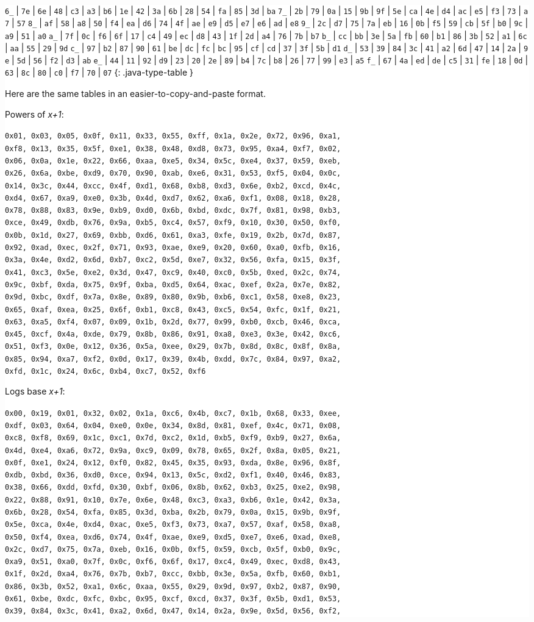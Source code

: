  `6_`  | `7e` | `6e` | `48` | `c3` | `a3` | `b6` | `1e` | `42` | `3a` | `6b` | `28` | `54` | `fa` | `85` | `3d` | `ba`
 `7_`  | `2b` | `79` | `0a` | `15` | `9b` | `9f` | `5e` | `ca` | `4e` | `d4` | `ac` | `e5` | `f3` | `73` | `a7` | `57`
 `8_`  | `af` | `58` | `a8` | `50` | `f4` | `ea` | `d6` | `74` | `4f` | `ae` | `e9` | `d5` | `e7` | `e6` | `ad` | `e8`
 `9_`  | `2c` | `d7` | `75` | `7a` | `eb` | `16` | `0b` | `f5` | `59` | `cb` | `5f` | `b0` | `9c` | `a9` | `51` | `a0`
 `a_`  | `7f` | `0c` | `f6` | `6f` | `17` | `c4` | `49` | `ec` | `d8` | `43` | `1f` | `2d` | `a4` | `76` | `7b` | `b7`
 `b_`  | `cc` | `bb` | `3e` | `5a` | `fb` | `60` | `b1` | `86` | `3b` | `52` | `a1` | `6c` | `aa` | `55` | `29` | `9d`
 `c_`  | `97` | `b2` | `87` | `90` | `61` | `be` | `dc` | `fc` | `bc` | `95` | `cf` | `cd` | `37` | `3f` | `5b` | `d1`
 `d_`  | `53` | `39` | `84` | `3c` | `41` | `a2` | `6d` | `47` | `14` | `2a` | `9e` | `5d` | `56` | `f2` | `d3` | `ab`
 `e_`  | `44` | `11` | `92` | `d9` | `23` | `20` | `2e` | `89` | `b4` | `7c` | `b8` | `26` | `77` | `99` | `e3` | `a5`
 `f_`  | `67` | `4a` | `ed` | `de` | `c5` | `31` | `fe` | `18` | `0d` | `63` | `8c` | `80` | `c0` | `f7` | `70` | `07`
{: .java-type-table }

Here are the same tables in an easier-to-copy-and-paste format.

Powers of _x+1_:

    0x01, 0x03, 0x05, 0x0f, 0x11, 0x33, 0x55, 0xff, 0x1a, 0x2e, 0x72, 0x96, 0xa1,
    0xf8, 0x13, 0x35, 0x5f, 0xe1, 0x38, 0x48, 0xd8, 0x73, 0x95, 0xa4, 0xf7, 0x02,
    0x06, 0x0a, 0x1e, 0x22, 0x66, 0xaa, 0xe5, 0x34, 0x5c, 0xe4, 0x37, 0x59, 0xeb,
    0x26, 0x6a, 0xbe, 0xd9, 0x70, 0x90, 0xab, 0xe6, 0x31, 0x53, 0xf5, 0x04, 0x0c,
    0x14, 0x3c, 0x44, 0xcc, 0x4f, 0xd1, 0x68, 0xb8, 0xd3, 0x6e, 0xb2, 0xcd, 0x4c,
    0xd4, 0x67, 0xa9, 0xe0, 0x3b, 0x4d, 0xd7, 0x62, 0xa6, 0xf1, 0x08, 0x18, 0x28,
    0x78, 0x88, 0x83, 0x9e, 0xb9, 0xd0, 0x6b, 0xbd, 0xdc, 0x7f, 0x81, 0x98, 0xb3,
    0xce, 0x49, 0xdb, 0x76, 0x9a, 0xb5, 0xc4, 0x57, 0xf9, 0x10, 0x30, 0x50, 0xf0,
    0x0b, 0x1d, 0x27, 0x69, 0xbb, 0xd6, 0x61, 0xa3, 0xfe, 0x19, 0x2b, 0x7d, 0x87,
    0x92, 0xad, 0xec, 0x2f, 0x71, 0x93, 0xae, 0xe9, 0x20, 0x60, 0xa0, 0xfb, 0x16,
    0x3a, 0x4e, 0xd2, 0x6d, 0xb7, 0xc2, 0x5d, 0xe7, 0x32, 0x56, 0xfa, 0x15, 0x3f,
    0x41, 0xc3, 0x5e, 0xe2, 0x3d, 0x47, 0xc9, 0x40, 0xc0, 0x5b, 0xed, 0x2c, 0x74,
    0x9c, 0xbf, 0xda, 0x75, 0x9f, 0xba, 0xd5, 0x64, 0xac, 0xef, 0x2a, 0x7e, 0x82,
    0x9d, 0xbc, 0xdf, 0x7a, 0x8e, 0x89, 0x80, 0x9b, 0xb6, 0xc1, 0x58, 0xe8, 0x23,
    0x65, 0xaf, 0xea, 0x25, 0x6f, 0xb1, 0xc8, 0x43, 0xc5, 0x54, 0xfc, 0x1f, 0x21,
    0x63, 0xa5, 0xf4, 0x07, 0x09, 0x1b, 0x2d, 0x77, 0x99, 0xb0, 0xcb, 0x46, 0xca,
    0x45, 0xcf, 0x4a, 0xde, 0x79, 0x8b, 0x86, 0x91, 0xa8, 0xe3, 0x3e, 0x42, 0xc6,
    0x51, 0xf3, 0x0e, 0x12, 0x36, 0x5a, 0xee, 0x29, 0x7b, 0x8d, 0x8c, 0x8f, 0x8a,
    0x85, 0x94, 0xa7, 0xf2, 0x0d, 0x17, 0x39, 0x4b, 0xdd, 0x7c, 0x84, 0x97, 0xa2,
    0xfd, 0x1c, 0x24, 0x6c, 0xb4, 0xc7, 0x52, 0xf6

Logs base _x+1_:
     
    0x00, 0x19, 0x01, 0x32, 0x02, 0x1a, 0xc6, 0x4b, 0xc7, 0x1b, 0x68, 0x33, 0xee,
    0xdf, 0x03, 0x64, 0x04, 0xe0, 0x0e, 0x34, 0x8d, 0x81, 0xef, 0x4c, 0x71, 0x08,
    0xc8, 0xf8, 0x69, 0x1c, 0xc1, 0x7d, 0xc2, 0x1d, 0xb5, 0xf9, 0xb9, 0x27, 0x6a,
    0x4d, 0xe4, 0xa6, 0x72, 0x9a, 0xc9, 0x09, 0x78, 0x65, 0x2f, 0x8a, 0x05, 0x21,
    0x0f, 0xe1, 0x24, 0x12, 0xf0, 0x82, 0x45, 0x35, 0x93, 0xda, 0x8e, 0x96, 0x8f,
    0xdb, 0xbd, 0x36, 0xd0, 0xce, 0x94, 0x13, 0x5c, 0xd2, 0xf1, 0x40, 0x46, 0x83,
    0x38, 0x66, 0xdd, 0xfd, 0x30, 0xbf, 0x06, 0x8b, 0x62, 0xb3, 0x25, 0xe2, 0x98,
    0x22, 0x88, 0x91, 0x10, 0x7e, 0x6e, 0x48, 0xc3, 0xa3, 0xb6, 0x1e, 0x42, 0x3a,
    0x6b, 0x28, 0x54, 0xfa, 0x85, 0x3d, 0xba, 0x2b, 0x79, 0x0a, 0x15, 0x9b, 0x9f,
    0x5e, 0xca, 0x4e, 0xd4, 0xac, 0xe5, 0xf3, 0x73, 0xa7, 0x57, 0xaf, 0x58, 0xa8,
    0x50, 0xf4, 0xea, 0xd6, 0x74, 0x4f, 0xae, 0xe9, 0xd5, 0xe7, 0xe6, 0xad, 0xe8,
    0x2c, 0xd7, 0x75, 0x7a, 0xeb, 0x16, 0x0b, 0xf5, 0x59, 0xcb, 0x5f, 0xb0, 0x9c,
    0xa9, 0x51, 0xa0, 0x7f, 0x0c, 0xf6, 0x6f, 0x17, 0xc4, 0x49, 0xec, 0xd8, 0x43,
    0x1f, 0x2d, 0xa4, 0x76, 0x7b, 0xb7, 0xcc, 0xbb, 0x3e, 0x5a, 0xfb, 0x60, 0xb1,
    0x86, 0x3b, 0x52, 0xa1, 0x6c, 0xaa, 0x55, 0x29, 0x9d, 0x97, 0xb2, 0x87, 0x90,
    0x61, 0xbe, 0xdc, 0xfc, 0xbc, 0x95, 0xcf, 0xcd, 0x37, 0x3f, 0x5b, 0xd1, 0x53,
    0x39, 0x84, 0x3c, 0x41, 0xa2, 0x6d, 0x47, 0x14, 0x2a, 0x9e, 0x5d, 0x56, 0xf2,